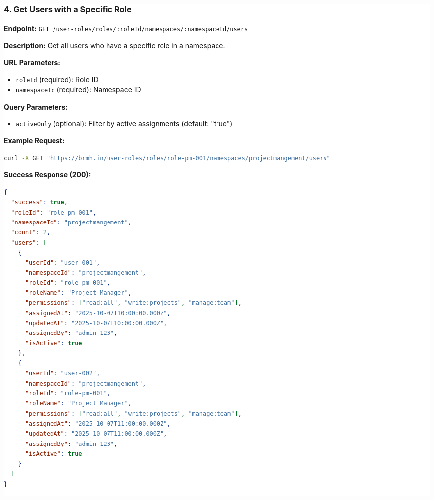
### 4. Get Users with a Specific Role

**Endpoint:** `GET /user-roles/roles/:roleId/namespaces/:namespaceId/users`

**Description:** Get all users who have a specific role in a namespace.

**URL Parameters:**
- `roleId` (required): Role ID
- `namespaceId` (required): Namespace ID

**Query Parameters:**
- `activeOnly` (optional): Filter by active assignments (default: "true")

**Example Request:**
```bash
curl -X GET "https://brmh.in/user-roles/roles/role-pm-001/namespaces/projectmangement/users"
```

**Success Response (200):**
```json
{
  "success": true,
  "roleId": "role-pm-001",
  "namespaceId": "projectmangement",
  "count": 2,
  "users": [
    {
      "userId": "user-001",
      "namespaceId": "projectmangement",
      "roleId": "role-pm-001",
      "roleName": "Project Manager",
      "permissions": ["read:all", "write:projects", "manage:team"],
      "assignedAt": "2025-10-07T10:00:00.000Z",
      "updatedAt": "2025-10-07T10:00:00.000Z",
      "assignedBy": "admin-123",
      "isActive": true
    },
    {
      "userId": "user-002",
      "namespaceId": "projectmangement",
      "roleId": "role-pm-001",
      "roleName": "Project Manager",
      "permissions": ["read:all", "write:projects", "manage:team"],
      "assignedAt": "2025-10-07T11:00:00.000Z",
      "updatedAt": "2025-10-07T11:00:00.000Z",
      "assignedBy": "admin-123",
      "isActive": true
    }
  ]
}
```

---
